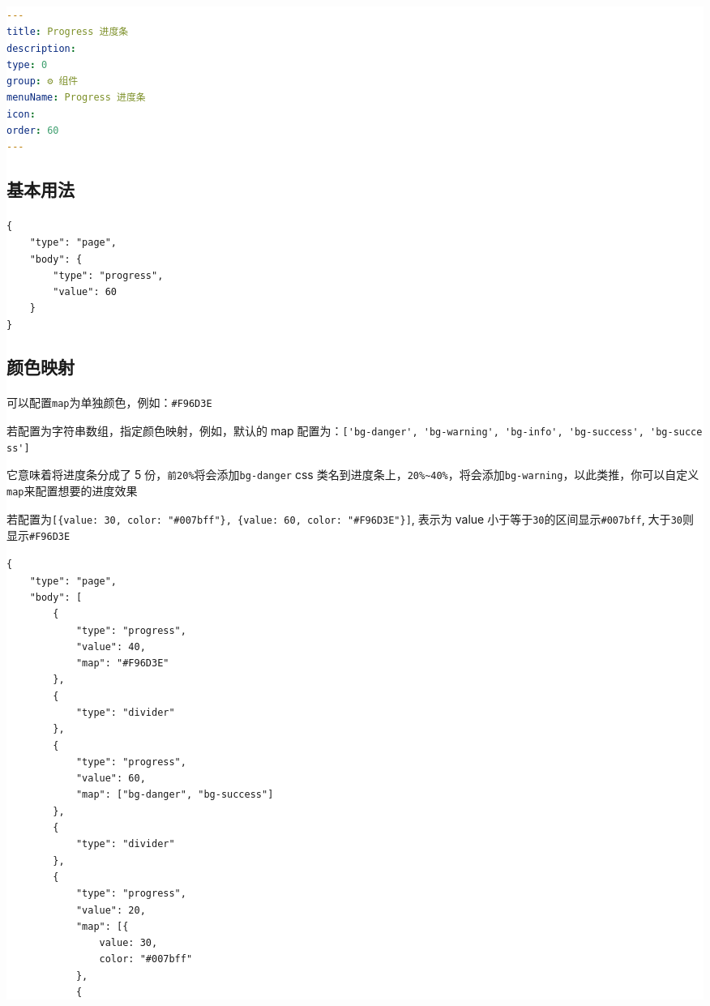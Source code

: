 ```yaml
---
title: Progress 进度条
description:
type: 0
group: ⚙ 组件
menuName: Progress 进度条
icon:
order: 60
---
```


## 基本用法

```schema
{
    "type": "page",
    "body": {
        "type": "progress",
        "value": 60
    }
}
```

## 颜色映射

可以配置`map`为单独颜色，例如：`#F96D3E`

若配置为字符串数组，指定颜色映射，例如，默认的 map 配置为：`['bg-danger', 'bg-warning', 'bg-info', 'bg-success', 'bg-success']`

它意味着将进度条分成了 5 份，`前20%`将会添加`bg-danger` css 类名到进度条上，`20%~40%`，将会添加`bg-warning`，以此类推，你可以自定义`map`来配置想要的进度效果

若配置为`[{value: 30, color: "#007bff"}, {value: 60, color: "#F96D3E"}]`, 表示为 value 小于等于`30`的区间显示`#007bff`, 大于`30`则显示`#F96D3E`

```schema
{
    "type": "page",
    "body": [
        {
            "type": "progress",
            "value": 40,
            "map": "#F96D3E"
        },
        {
            "type": "divider"
        },
        {
            "type": "progress",
            "value": 60,
            "map": ["bg-danger", "bg-success"]
        },
        {
            "type": "divider"
        },
        {
            "type": "progress",
            "value": 20,
            "map": [{
                value: 30,
                color: "#007bff"
            },
            {
```
